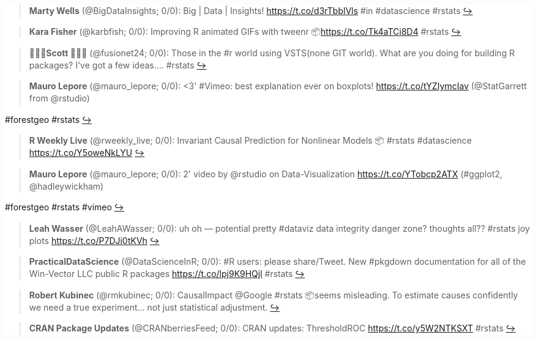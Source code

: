 

> **Marty Wells** (@BigDataInsights; 0/0): Big | Data | Insights! https://t.co/d3rTbbIVls
#in #datascience #rstats  [&#8618;](https://twitter.com/dataandme/status/892055578901610496)




> **Kara Fisher** (@karbfish; 0/0): Improving R animated GIFs with tweenr 📦https://t.co/Tk4aTCi8D4 #rstats  [&#8618;](https://twitter.com/dataandme/status/892054044260397056)




> **👨🏻‍💻Scott 👨🏻‍🔬** (@fusionet24; 0/0): Those in the #r world using VSTS(none GIT world). What are you doing for building R packages? I've got a few ideas.... #rstats  [&#8618;](https://twitter.com/dataandme/status/892053677179121666)




> **Mauro Lepore** (@mauro_lepore; 0/0): &lt;3' #Vimeo: best explanation ever on boxplots!
https://t.co/tYZIymcIav
(@StatGarrett from @rstudio)
>
#forestgeo #rstats  [&#8618;](https://twitter.com/dataandme/status/892046925826052097)




> **R Weekly Live** (@rweekly_live; 0/0): Invariant Causal Prediction for Nonlinear Models 📦 #rstats #datascience https://t.co/Y5oweNkLYU  [&#8618;](https://twitter.com/dataandme/status/892046729973035008)




> **Mauro Lepore** (@mauro_lepore; 0/0): 2' video by @rstudio on Data-Visualization
https://t.co/YTobcp2ATX
(#ggplot2, @hadleywickham)
>
#forestgeo #rstats #vimeo  [&#8618;](https://twitter.com/dataandme/status/892044954704498689)




> **Leah Wasser** (@LeahAWasser; 0/0): uh oh — potential pretty #dataviz data integrity danger zone? thoughts all?? #rstats joy plots https://t.co/P7DJi0tKVh  [&#8618;](https://twitter.com/dataandme/status/892043293332262912)




> **PracticalDataScience** (@DataScienceInR; 0/0): #R users: please share/Tweet.  New #pkgdown documentation for all of the Win-Vector LLC public R packages https://t.co/lpj9K9HQjl #rstats  [&#8618;](https://twitter.com/dataandme/status/892043048372195329)




> **Robert Kubinec** (@rmkubinec; 0/0): CausalImpact @Google #rstats 📦seems misleading. To estimate causes confidently we need a true experiment... not just statistical adjustment.  [&#8618;](https://twitter.com/dataandme/status/892038819960287232)




> **CRAN Package Updates** (@CRANberriesFeed; 0/0): CRAN updates: ThresholdROC https://t.co/y5W2NTKSXT #rstats  [&#8618;](https://twitter.com/dataandme/status/892037724957442050)
